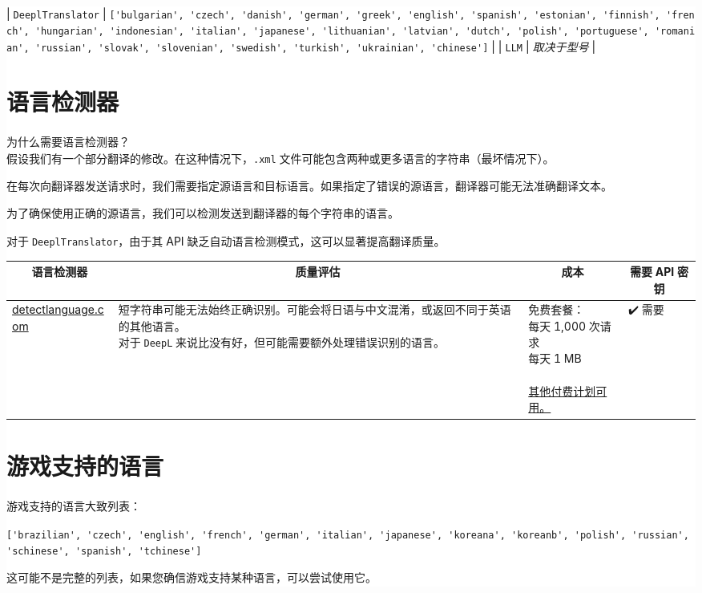 | `DeeplTranslator`  | `['bulgarian', 'czech', 'danish', 'german', 'greek', 'english', 'spanish', 'estonian', 'finnish', 'french', 'hungarian', 'indonesian', 'italian', 'japanese', 'lithuanian', 'latvian', 'dutch', 'polish', 'portuguese', 'romanian', 'russian', 'slovak', 'slovenian', 'swedish', 'turkish', 'ukrainian', 'chinese']`                                                                                                                                                                                                                                                                                                                                                                                                                                                                                                                                                                                                                                                                                                                                                                                                                                                                                                                                                                                                                                                                                                                                                                                                                                                                 |
| `LLM`              | *取决于型号*                                                                                                                                                                                                                                                                                                                                                                                                                                                                                                                                                                                                                                                                                                                                                                                                                                                                                                                                                                                                                                                                                                                                                                                                                                                                                                                                                                                                                                                                                                                                                           |

# 语言检测器

为什么需要语言检测器？  
假设我们有一个部分翻译的修改。在这种情况下，`.xml` 文件可能包含两种或更多语言的字符串（最坏情况下）。

在每次向翻译器发送请求时，我们需要指定源语言和目标语言。如果指定了错误的源语言，翻译器可能无法准确翻译文本。

为了确保使用正确的源语言，我们可以检测发送到翻译器的每个字符串的语言。

对于 `DeeplTranslator`，由于其 API 缺乏自动语言检测模式，这可以显著提高翻译质量。

| 语言检测器                                       | 质量评估                                                                                                                                                                                                                                                     | 成本                                                                                                                                              | 需要 API 密钥 |
| ------------------------------------------------- | ---------------------------------------------------------------------------------------------------------------------------------------------------------------------------------------------------------------------------------------------------------------------- | ------------------------------------------------------------------------------------------------------------------------------------------------- | ---------------- |
| [detectlanguage.com](https://detectlanguage.com/) | 短字符串可能无法始终正确识别。可能会将日语与中文混淆，或返回不同于英语的其他语言。<br>对于 `DeepL` 来说比没有好，但可能需要额外处理错误识别的语言。 | 免费套餐：<br>每天 1,000 次请求<br>每天 1 MB<br><br>[其他付费计划可用。](https://detectlanguage.com/private/plan_changes/new) | ✔️ 需要          |

# 游戏支持的语言
游戏支持的语言大致列表：

`['brazilian', 'czech', 'english', 'french', 'german', 'italian', 'japanese', 'koreana', 'koreanb', 'polish', 'russian', 'schinese', 'spanish', 'tchinese']`

这可能不是完整的列表，如果您确信游戏支持某种语言，可以尝试使用它。